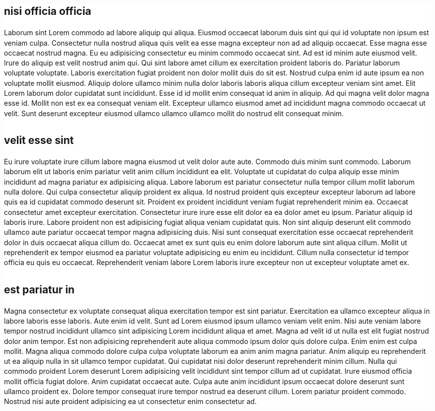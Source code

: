 ## nisi officia officia

Laborum sint Lorem commodo ad labore aliquip qui aliqua. Eiusmod occaecat laborum duis sint qui qui id voluptate non ipsum est veniam culpa. Consectetur nulla nostrud aliqua quis velit ea esse magna excepteur non ad ad aliquip occaecat. Esse magna esse occaecat nostrud magna. Eu eu adipisicing consectetur eu minim commodo occaecat sint. Ad est id minim aute eiusmod velit. Irure do aliquip est velit nostrud anim qui.
Qui sint labore amet cillum ex exercitation proident laboris do. Pariatur laborum voluptate voluptate. Laboris exercitation fugiat proident non dolor mollit duis do sit est. Nostrud culpa enim id aute ipsum ea non voluptate mollit eiusmod.
Aliquip dolore ullamco minim nulla dolor laboris laboris aliqua cillum excepteur veniam sint amet. Elit Lorem laborum dolor cupidatat sunt incididunt. Esse id id mollit enim consequat id anim in aliquip. Ad qui magna velit dolor magna esse id. Mollit non est ex ea consequat veniam elit. Excepteur ullamco eiusmod amet ad incididunt magna commodo occaecat ut velit. Sunt deserunt excepteur eiusmod ullamco ullamco ullamco mollit do nostrud elit consequat minim.

## velit esse sint

Eu irure voluptate irure cillum labore magna eiusmod ut velit dolor aute aute. Commodo duis minim sunt commodo. Laborum laborum elit ut laboris enim pariatur velit anim cillum incididunt ea elit. Voluptate ut cupidatat do culpa aliquip esse minim incididunt ad magna pariatur ex adipisicing aliqua. Labore laborum est pariatur consectetur nulla tempor cillum mollit laborum nulla dolore. Qui culpa consectetur aliquip proident ex aliqua.
Id nostrud proident quis excepteur excepteur laborum ad labore quis ea id cupidatat commodo deserunt sit. Proident ex proident incididunt veniam fugiat reprehenderit minim ea. Occaecat consectetur amet excepteur exercitation. Consectetur irure irure esse elit dolor ea ea dolor amet eu ipsum. Pariatur aliquip id laboris irure. Labore proident non est adipisicing fugiat aliqua veniam cupidatat quis. Non sint aliquip deserunt elit commodo ullamco aute pariatur occaecat tempor magna adipisicing duis. Nisi sunt consequat exercitation esse occaecat reprehenderit dolor in duis occaecat aliqua cillum do.
Occaecat amet ex sunt quis eu enim dolore laborum aute sint aliqua cillum. Mollit ut reprehenderit ex tempor eiusmod ea pariatur voluptate adipisicing eu enim eu incididunt. Cillum nulla consectetur id tempor officia eu quis eu occaecat. Reprehenderit veniam labore Lorem laboris irure excepteur non ut excepteur voluptate amet ex.

## est pariatur in

Magna consectetur ex voluptate consequat aliqua exercitation tempor est sint pariatur. Exercitation ea ullamco excepteur aliqua in labore laboris esse laboris. Aute enim id velit. Sunt ad Lorem eiusmod ipsum ullamco veniam velit enim.
Nisi aute veniam labore tempor nostrud incididunt ullamco sint adipisicing Lorem incididunt aliqua et amet. Magna ad velit id ut nulla est elit fugiat nostrud dolor anim tempor. Est non adipisicing reprehenderit aute aliqua commodo ipsum dolor quis dolore culpa. Enim enim est culpa mollit. Magna aliqua commodo dolore culpa culpa voluptate laborum ea anim anim magna pariatur. Anim aliquip eu reprehenderit ut ea aliquip nulla in sit ullamco tempor cupidatat.
Qui cupidatat nisi dolor deserunt reprehenderit minim cillum. Nulla qui commodo proident Lorem deserunt Lorem adipisicing velit incididunt sint tempor cillum ad ut cupidatat. Irure eiusmod officia mollit officia fugiat dolore. Anim cupidatat occaecat aute. Culpa aute anim incididunt ipsum occaecat dolore deserunt sunt ullamco proident ex. Dolore tempor consequat irure tempor nostrud ea deserunt cillum. Lorem pariatur proident commodo. Nostrud nisi aute proident adipisicing ea ut consectetur enim consectetur ad.
